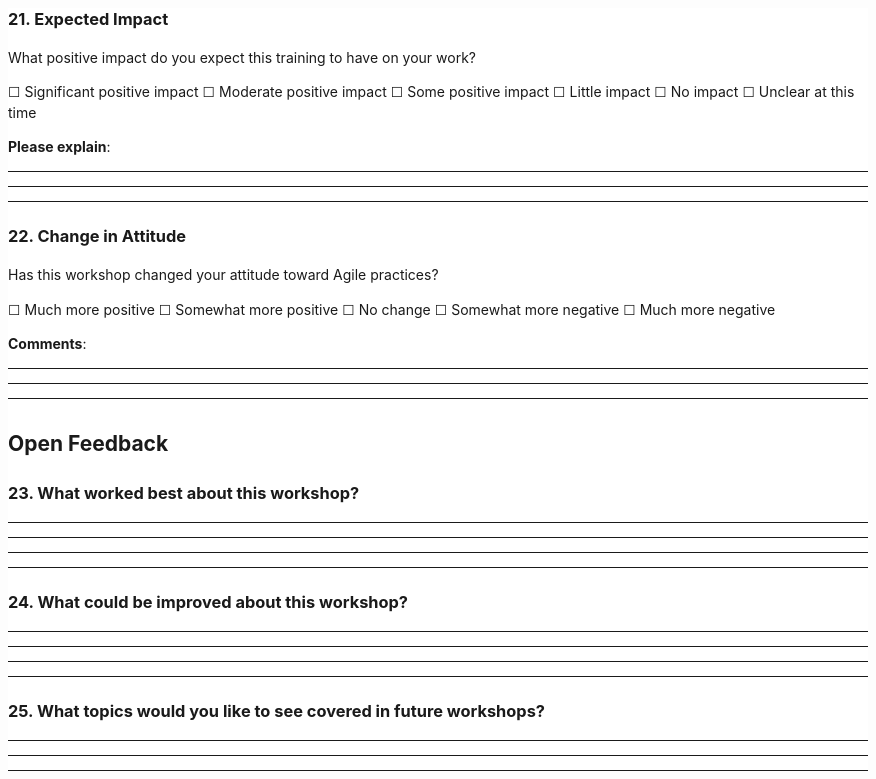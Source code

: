 ### 21. Expected Impact
What positive impact do you expect this training to have on your work?

☐ Significant positive impact
☐ Moderate positive impact
☐ Some positive impact
☐ Little impact
☐ No impact
☐ Unclear at this time

**Please explain**:
_________________________________________________________________
_________________________________________________________________
_________________________________________________________________

### 22. Change in Attitude
Has this workshop changed your attitude toward Agile practices?

☐ Much more positive
☐ Somewhat more positive
☐ No change
☐ Somewhat more negative
☐ Much more negative

**Comments**:
_________________________________________________________________
_________________________________________________________________

---

## Open Feedback

### 23. What worked best about this workshop?
_________________________________________________________________
_________________________________________________________________
_________________________________________________________________
_________________________________________________________________

### 24. What could be improved about this workshop?
_________________________________________________________________
_________________________________________________________________
_________________________________________________________________
_________________________________________________________________

### 25. What topics would you like to see covered in future workshops?
_________________________________________________________________
_________________________________________________________________
_________________________________________________________________
